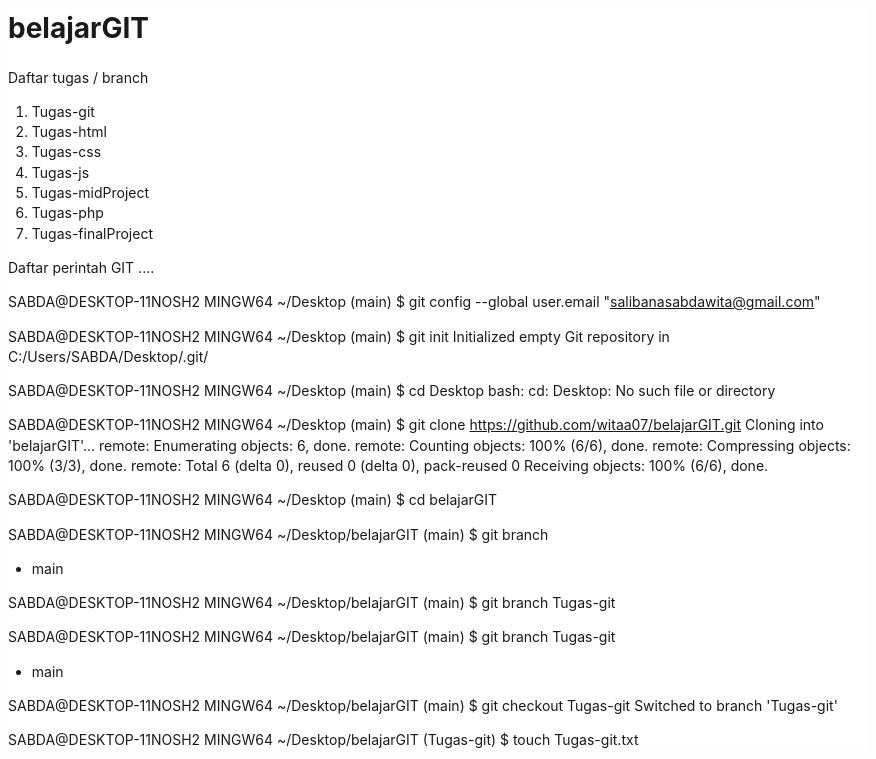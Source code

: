 # belajarGIT

Daftar tugas / branch
1. Tugas-git
2. Tugas-html
3. Tugas-css
4. Tugas-js
5. Tugas-midProject
6. Tugas-php
7. Tugas-finalProject

Daftar perintah GIT
....

SABDA@DESKTOP-11NOSH2 MINGW64 ~/Desktop (main)
$ git config --global user.email "salibanasabdawita@gmail.com"

SABDA@DESKTOP-11NOSH2 MINGW64 ~/Desktop (main)
$ git init
Initialized empty Git repository in C:/Users/SABDA/Desktop/.git/

SABDA@DESKTOP-11NOSH2 MINGW64 ~/Desktop (main)
$ cd Desktop
bash: cd: Desktop: No such file or directory

SABDA@DESKTOP-11NOSH2 MINGW64 ~/Desktop (main)
$ git clone https://github.com/witaa07/belajarGIT.git
Cloning into 'belajarGIT'...
remote: Enumerating objects: 6, done.
remote: Counting objects: 100% (6/6), done.
remote: Compressing objects: 100% (3/3), done.
remote: Total 6 (delta 0), reused 0 (delta 0), pack-reused 0
Receiving objects: 100% (6/6), done.

SABDA@DESKTOP-11NOSH2 MINGW64 ~/Desktop (main)
$ cd belajarGIT

SABDA@DESKTOP-11NOSH2 MINGW64 ~/Desktop/belajarGIT (main)
$ git branch
* main

SABDA@DESKTOP-11NOSH2 MINGW64 ~/Desktop/belajarGIT (main)
$ git branch Tugas-git

SABDA@DESKTOP-11NOSH2 MINGW64 ~/Desktop/belajarGIT (main)
$ git branch
  Tugas-git
* main

SABDA@DESKTOP-11NOSH2 MINGW64 ~/Desktop/belajarGIT (main)
$ git checkout Tugas-git
Switched to branch 'Tugas-git'

SABDA@DESKTOP-11NOSH2 MINGW64 ~/Desktop/belajarGIT (Tugas-git)
$ touch Tugas-git.txt
